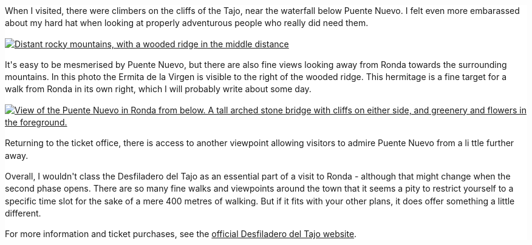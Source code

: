 When I visited, there were climbers on the cliffs of the Tajo, near the waterfall below Puente Nuevo. I felt even more embarassed about my hard hat when looking at properly adventurous people who really did need them.

<a href="https://www.flickr.com/photos/alangrantphoto/53678143933/in/album-72177720316463831/" title="Towards the hermitage"><img src="https://live.staticflickr.com/65535/53678143933_46c6d88503_z.jpg" width="640" height="427" alt="Distant rocky mountains, with a wooded ridge in the middle distance" loading="lazy"/></a>

It's easy to be mesmerised by Puente Nuevo, but there are also fine views looking away from Ronda towards the surrounding mountains. In this photo the Ermita de la Virgen is visible to the right of the wooded ridge. This hermitage is a fine target for a walk from Ronda in its own right, which I will probably write about some day.

<a href="https://www.flickr.com/photos/alangrantphoto/53677920831/in/album-72177720316463831/" title="View of Puente Nuevo"><img src="https://live.staticflickr.com/65535/53677920831_70ee9ddb54_z.jpg" width="640" height="427" alt="View of the Puente Nuevo in Ronda from below. A tall arched stone bridge with cliffs on either side, and greenery and flowers in the foreground." loading="lazy"/></a>

Returning to the ticket office, there is access to another viewpoint allowing visitors to admire Puente Nuevo from a li
ttle further away.

Overall, I wouldn't class the Desfiladero del Tajo as an essential part of a visit to Ronda - although that might change when the second phase opens. There are so many fine walks and viewpoints around the town that it seems a pity to restrict yourself to a specific time slot for the sake of a mere 400 metres of walking. But if it fits with your other plans, it does offer something a little different.

For more information and ticket purchases, see the [official Desfiladero del Tajo website](https://desfiladerodeltajo.info/).


